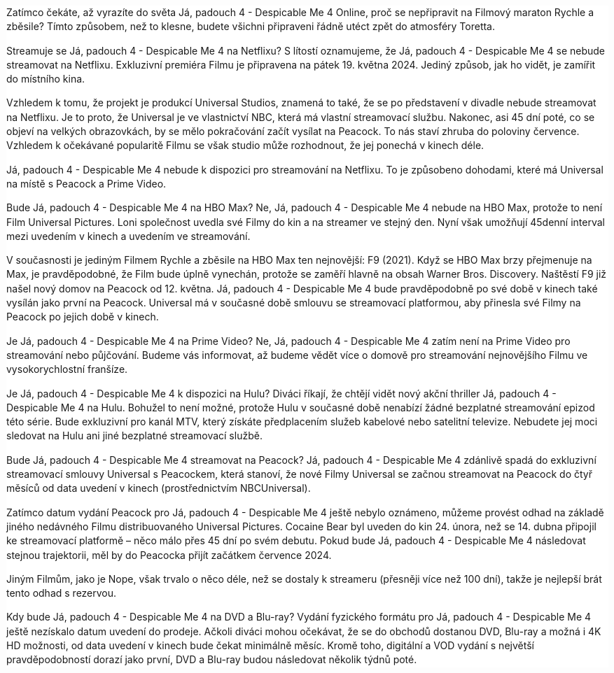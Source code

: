 Zatímco čekáte, až vyrazíte do světa Já, padouch 4 - Despicable Me 4 Online, proč se nepřipravit na Filmový maraton Rychle a zběsile? Tímto způsobem, než to klesne, budete všichni připraveni řádně utéct zpět do atmosféry Toretta.

Streamuje se Já, padouch 4 - Despicable Me 4 na Netflixu? S lítostí oznamujeme, že Já, padouch 4 - Despicable Me 4 se nebude streamovat na Netflixu. Exkluzivní premiéra Filmu je připravena na pátek 19. května 2024. Jediný způsob, jak ho vidět, je zamířit do místního kina.

Vzhledem k tomu, že projekt je produkcí Universal Studios, znamená to také, že se po představení v divadle nebude streamovat na Netflixu. Je to proto, že Universal je ve vlastnictví NBC, která má vlastní streamovací službu. Nakonec, asi 45 dní poté, co se objeví na velkých obrazovkách, by se mělo pokračování začít vysílat na Peacock. To nás staví zhruba do poloviny července. Vzhledem k očekávané popularitě Filmu se však studio může rozhodnout, že jej ponechá v kinech déle.

Já, padouch 4 - Despicable Me 4 nebude k dispozici pro streamování na Netflixu. To je způsobeno dohodami, které má Universal na místě s Peacock a Prime Video.

Bude Já, padouch 4 - Despicable Me 4 na HBO Max? Ne, Já, padouch 4 - Despicable Me 4 nebude na HBO Max, protože to není Film Universal Pictures. Loni společnost uvedla své Filmy do kin a na streamer ve stejný den. Nyní však umožňují 45denní interval mezi uvedením v kinech a uvedením ve streamování.

V současnosti je jediným Filmem Rychle a zběsile na HBO Max ten nejnovější: F9 (2021). Když se HBO Max brzy přejmenuje na Max, je pravděpodobné, že Film bude úplně vynechán, protože se zaměří hlavně na obsah Warner Bros. Discovery. Naštěstí F9 již našel nový domov na Peacock od 12. května. Já, padouch 4 - Despicable Me 4 bude pravděpodobně po své době v kinech také vysílán jako první na Peacock. Universal má v současné době smlouvu se streamovací platformou, aby přinesla své Filmy na Peacock po jejich době v kinech.

Je Já, padouch 4 - Despicable Me 4 na Prime Video? Ne, Já, padouch 4 - Despicable Me 4 zatím není na Prime Video pro streamování nebo půjčování. Budeme vás informovat, až budeme vědět více o domově pro streamování nejnovějšího Filmu ve vysokorychlostní franšíze.

Je Já, padouch 4 - Despicable Me 4 k dispozici na Hulu? Diváci říkají, že chtějí vidět nový akční thriller Já, padouch 4 - Despicable Me 4 na Hulu. Bohužel to není možné, protože Hulu v současné době nenabízí žádné bezplatné streamování epizod této série. Bude exkluzivní pro kanál MTV, který získáte předplacením služeb kabelové nebo satelitní televize. Nebudete jej moci sledovat na Hulu ani jiné bezplatné streamovací službě.

Bude Já, padouch 4 - Despicable Me 4 streamovat na Peacock? Já, padouch 4 - Despicable Me 4 zdánlivě spadá do exkluzivní streamovací smlouvy Universal s Peacockem, která stanoví, že nové Filmy Universal se začnou streamovat na Peacock do čtyř měsíců od data uvedení v kinech (prostřednictvím NBCUniversal).

Zatímco datum vydání Peacock pro Já, padouch 4 - Despicable Me 4 ještě nebylo oznámeno, můžeme provést odhad na základě jiného nedávného Filmu distribuovaného Universal Pictures. Cocaine Bear byl uveden do kin 24. února, než se 14. dubna připojil ke streamovací platformě – něco málo přes 45 dní po svém debutu. Pokud bude Já, padouch 4 - Despicable Me 4 následovat stejnou trajektorii, měl by do Peacocka přijít začátkem července 2024.

Jiným Filmům, jako je Nope, však trvalo o něco déle, než se dostaly k streameru (přesněji více než 100 dní), takže je nejlepší brát tento odhad s rezervou.

Kdy bude Já, padouch 4 - Despicable Me 4 na DVD a Blu-ray? Vydání fyzického formátu pro Já, padouch 4 - Despicable Me 4 ještě nezískalo datum uvedení do prodeje. Ačkoli diváci mohou očekávat, že se do obchodů dostanou DVD, Blu-ray a možná i 4K HD možnosti, od data uvedení v kinech bude čekat minimálně měsíc. Kromě toho, digitální a VOD vydání s největší pravděpodobností dorazí jako první, DVD a Blu-ray budou následovat několik týdnů poté.

